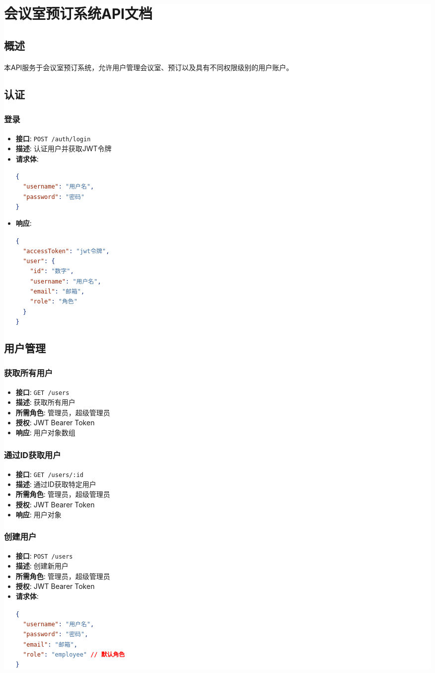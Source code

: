 # 会议室预订系统API文档

## 概述
本API服务于会议室预订系统，允许用户管理会议室、预订以及具有不同权限级别的用户账户。

## 认证

### 登录
- **接口**: `POST /auth/login`
- **描述**: 认证用户并获取JWT令牌
- **请求体**:
  ```json
  {
    "username": "用户名",
    "password": "密码"
  }
  ```
- **响应**:
  ```json
  {
    "accessToken": "jwt令牌",
    "user": {
      "id": "数字",
      "username": "用户名",
      "email": "邮箱",
      "role": "角色"
    }
  }
  ```

## 用户管理

### 获取所有用户
- **接口**: `GET /users`
- **描述**: 获取所有用户
- **所需角色**: 管理员，超级管理员
- **授权**: JWT Bearer Token
- **响应**: 用户对象数组

### 通过ID获取用户
- **接口**: `GET /users/:id`
- **描述**: 通过ID获取特定用户
- **所需角色**: 管理员，超级管理员
- **授权**: JWT Bearer Token
- **响应**: 用户对象

### 创建用户
- **接口**: `POST /users`
- **描述**: 创建新用户
- **所需角色**: 管理员，超级管理员
- **授权**: JWT Bearer Token
- **请求体**:
  ```json
  {
    "username": "用户名",
    "password": "密码",
    "email": "邮箱",
    "role": "employee" // 默认角色
  }
  ```